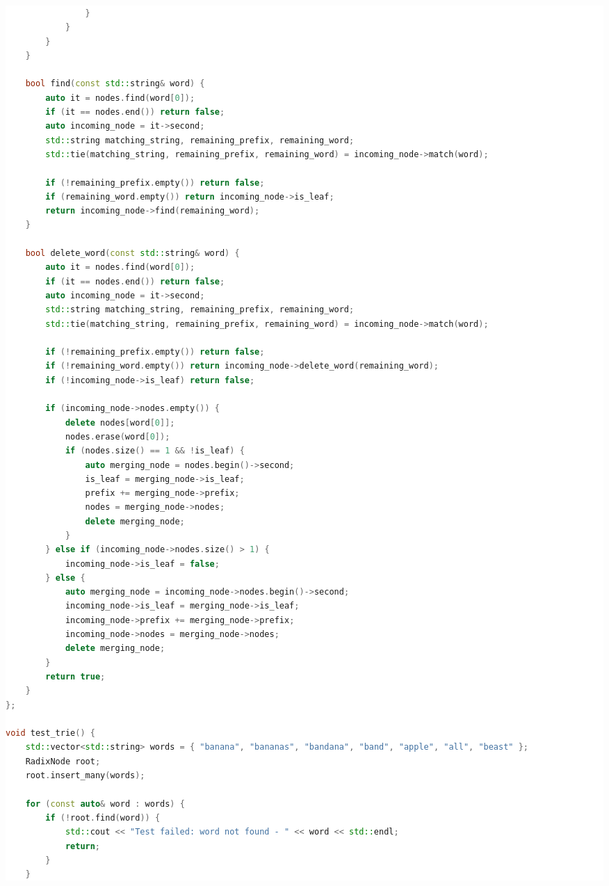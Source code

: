 ```cpp
                }
            }
        }
    }

    bool find(const std::string& word) {
        auto it = nodes.find(word[0]);
        if (it == nodes.end()) return false;
        auto incoming_node = it->second;
        std::string matching_string, remaining_prefix, remaining_word;
        std::tie(matching_string, remaining_prefix, remaining_word) = incoming_node->match(word);

        if (!remaining_prefix.empty()) return false;
        if (remaining_word.empty()) return incoming_node->is_leaf;
        return incoming_node->find(remaining_word);
    }

    bool delete_word(const std::string& word) {
        auto it = nodes.find(word[0]);
        if (it == nodes.end()) return false;
        auto incoming_node = it->second;
        std::string matching_string, remaining_prefix, remaining_word;
        std::tie(matching_string, remaining_prefix, remaining_word) = incoming_node->match(word);

        if (!remaining_prefix.empty()) return false;
        if (!remaining_word.empty()) return incoming_node->delete_word(remaining_word);
        if (!incoming_node->is_leaf) return false;

        if (incoming_node->nodes.empty()) {
            delete nodes[word[0]];
            nodes.erase(word[0]);
            if (nodes.size() == 1 && !is_leaf) {
                auto merging_node = nodes.begin()->second;
                is_leaf = merging_node->is_leaf;
                prefix += merging_node->prefix;
                nodes = merging_node->nodes;
                delete merging_node;
            }
        } else if (incoming_node->nodes.size() > 1) {
            incoming_node->is_leaf = false;
        } else {
            auto merging_node = incoming_node->nodes.begin()->second;
            incoming_node->is_leaf = merging_node->is_leaf;
            incoming_node->prefix += merging_node->prefix;
            incoming_node->nodes = merging_node->nodes;
            delete merging_node;
        }
        return true;
    }
};

void test_trie() {
    std::vector<std::string> words = { "banana", "bananas", "bandana", "band", "apple", "all", "beast" };
    RadixNode root;
    root.insert_many(words);

    for (const auto& word : words) {
        if (!root.find(word)) {
            std::cout << "Test failed: word not found - " << word << std::endl;
            return;
        }
    }
```